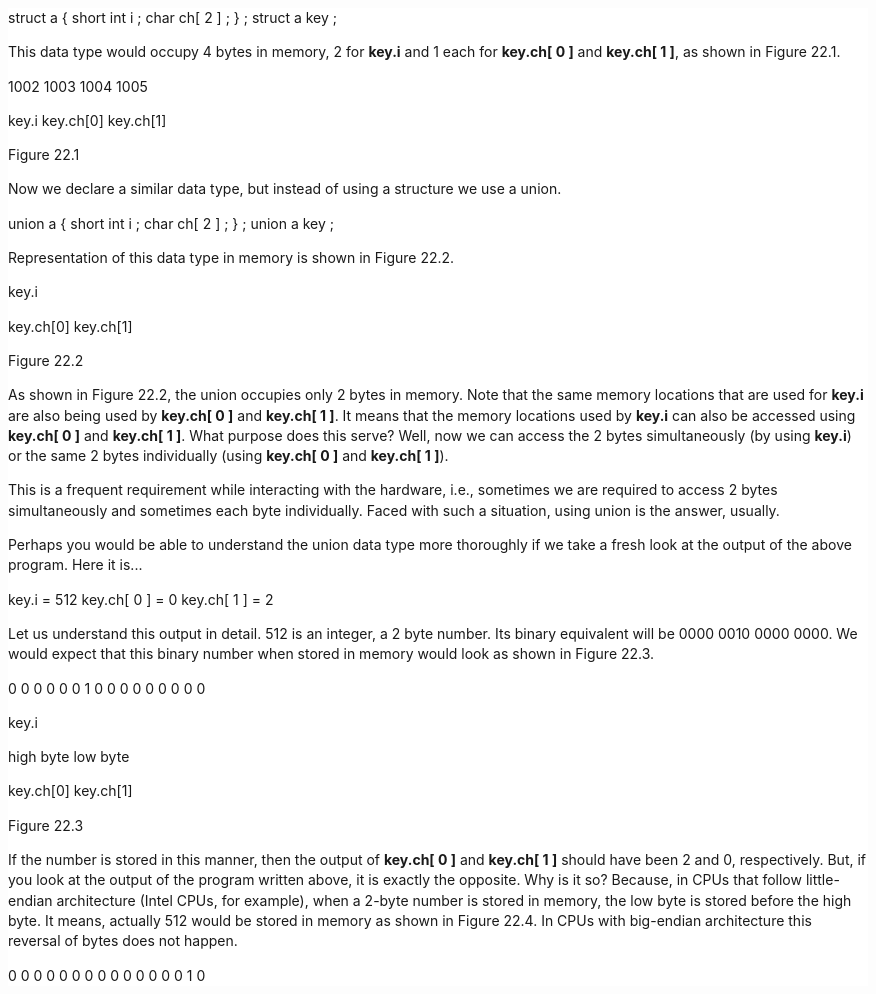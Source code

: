 struct a { short int i ; char ch[ 2 ] ; } ; struct a key ;

This data type would occupy 4 bytes in memory, 2 for **key.i** and 1 each for **key.ch[ 0 ]** and **key.ch[ 1 ]**, as shown in Figure 22.1.

1002 1003 1004 1005

key.i key.ch[0] key.ch[1]

Figure 22.1

Now we declare a similar data type, but instead of using a structure we use a union.

union a { short int i ; char ch[ 2 ] ; } ; union a key ;

Representation of this data type in memory is shown in Figure 22.2.

key.i

key.ch[0] key.ch[1]

Figure 22.2

As shown in Figure 22.2, the union occupies only 2 bytes in memory. Note that the same memory locations that are used for **key.i** are also being used by **key.ch[ 0 ]** and **key.ch[ 1 ]**. It means that the memory locations used by **key.i** can also be accessed using **key.ch[ 0 ]** and **key.ch[ 1 ]**. What purpose does this serve? Well, now we can access the 2 bytes simultaneously (by using **key.i**) or the same 2 bytes individually (using **key.ch[ 0 ]** and **key.ch[ 1 ]**).

This is a frequent requirement while interacting with the hardware, i.e., sometimes we are required to access 2 bytes simultaneously and sometimes each byte individually. Faced with such a situation, using union is the answer, usually.

Perhaps you would be able to understand the union data type more thoroughly if we take a fresh look at the output of the above program. Here it is...

key.i = 512 key.ch[ 0 ] = 0 key.ch[ 1 ] = 2

Let us understand this output in detail. 512 is an integer, a 2 byte number. Its binary equivalent will be 0000 0010 0000 0000. We would expect that this binary number when stored in memory would look as shown in Figure 22.3.

0 0 0 0 0 0 1 0 0 0 0 0 0 0 0 0

key.i

high byte low byte

key.ch[0] key.ch[1]

Figure 22.3

If the number is stored in this manner, then the output of **key.ch[ 0 ]** and **key.ch[ 1 ]** should have been 2 and 0, respectively. But, if you look at the output of the program written above, it is exactly the opposite. Why is it so? Because, in CPUs that follow little-endian architecture (Intel CPUs, for example), when a 2-byte number is stored in memory, the low byte is stored before the high byte. It means, actually 512 would be stored in memory as shown in Figure 22.4. In CPUs with big-endian architecture this reversal of bytes does not happen.

0 0 0 0 0 0 0 0 0 0 0 0 0 0 1 0
